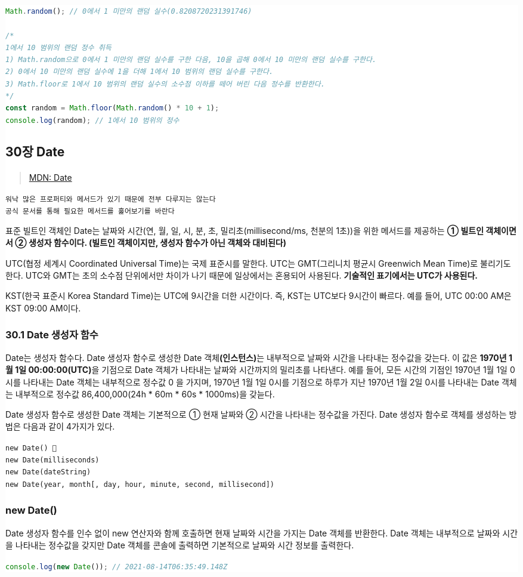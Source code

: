 ```js
Math.random(); // 0에서 1 미만의 랜덤 실수(0.8208720231391746)

/*
1에서 10 범위의 랜덤 정수 취득
1) Math.random으로 0에서 1 미만의 랜덤 실수를 구한 다음, 10을 곱해 0에서 10 미만의 랜덤 실수를 구한다.
2) 0에서 10 미만의 랜덤 실수에 1을 더해 1에서 10 범위의 랜덤 실수를 구한다.
3) Math.floor로 1에서 10 범위의 랜덤 실수의 소수점 이하를 떼어 버린 다음 정수를 반환한다.
*/
const random = Math.floor(Math.random() * 10 + 1);
console.log(random); // 1에서 10 범위의 정수
```

## 30장 Date

> <a href="https://developer.mozilla.org/ko/docs/Web/JavaScript/Reference/Global_Objects/Date">MDN: Date</a>

```
워낙 많은 프로퍼티와 메서드가 있기 때문에 전부 다루지는 않는다
공식 문서를 통해 필요한 메서드를 훑어보기를 바란다
```

<p>표준 빌트인 객체인 Date는 날짜와 시간(연, 월, 일, 시, 분, 초, 밀리초(millisecond/ms, 천분의 1초))을 위한 메서드를 제공하는 <b>① 빌트인 객체이면서 ② 생성자 함수이다. (빌트인 객체이지만, 생성자 함수가 아닌 객체와 대비된다)</b></p>

<p>UTC(협정 세계시 Coordinated Universal Time)는 국제 표준시를 말한다. UTC는 GMT(그리니치 평균시 Greenwich Mean Time)로 불리기도 한다. UTC와 GMT는 초의 소수점 단위에서만 차이가 나기 때문에 일상에서는 혼용되어 사용된다. <b>기술적인 표기에서는 UTC가 사용된다.</b></p>

<p>KST(한국 표준시 Korea Standard Time)는 UTC에 9시간을 더한 시간이다. 즉, KST는 UTC보다 9시간이 빠르다. 예를 들어, UTC 00:00 AM은 KST 09:00 AM이다.</p>

### 30.1 Date 생성자 함수

<p>Date는 생성자 함수다. Date 생성자 함수로 생성한 Date 객체<b>(인스턴스)</b>는 내부적으로 날짜와 시간을 나타내는 정수값을 갖는다. 이 값은 <b>1970년 1월 1일 00:00:00(UTC)</b>을 기점으로 Date 객체가 나타내는 날짜와 시간까지의 밀리초를 나타낸다. 예를 들어, 모든 시간의 기점인 1970년 1월 1일 0시를 나타내는 Date 객체는 내부적으로 정수값 0 을 가지며, 1970년 1월 1일 0시를 기점으로 하루가 지난 1970년 1월 2일 0시를 나타내는 Date 객체는 내부적으로 정수값 86,400,000(24h * 60m * 60s * 1000ms)을 갖늗다.</p>

<p>Date 생성자 함수로 생성한 Date 객체는 기본적으로 ① 현재 날짜와 ② 시간을 나타내는 정수값을 가진다. Date 생성자 함수로 객체를 생성하는 방법은 다음과 같이 4가지가 있다.</p>

```
new Date() 📍
new Date(milliseconds)
new Date(dateString)
new Date(year, month[, day, hour, minute, second, millisecond])
```

### new Date()

<p>Date 생성자 함수를 인수 없이 new 연산자와 함께 호출하면 현재 날짜와 시간을 가지는 Date 객체를 반환한다. Date 객체는 내부적으로 날짜와 시간을 나타내는 정수값을 갖지만 Date 객체를 콘솔에 출력하면 기본적으로 날짜와 시간 정보를 출력한다.</p>

```js
console.log(new Date()); // 2021-08-14T06:35:49.148Z
```
